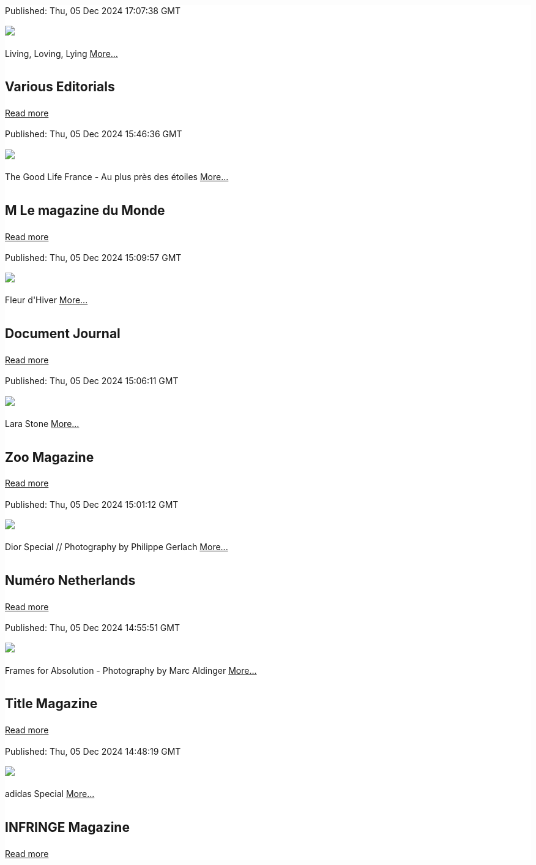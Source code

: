 Published: Thu, 05 Dec 2024 17:07:38 GMT

<p><img src="https://i.mdel.net/i/db/2024/12/2399525/2399525-800w.jpg" /></p>Living, Loving, Lying <a href="https://models.com/work/dazed-magazine-drama-issue" title="Living, Loving, Lying">More...</a>

## Various Editorials
[Read more](https://models.com/work/various-editorials-the-good-life-france---au-plus-prs-des-toiles)

Published: Thu, 05 Dec 2024 15:46:36 GMT

<p><img src="https://i.mdel.net/i/db/2024/12/2399482/2399482-800w.jpg" /></p>The Good Life France - Au plus près des étoiles <a href="https://models.com/work/various-editorials-the-good-life-france---au-plus-prs-des-toiles" title="The Good Life France - Au plus près des étoiles">More...</a>

## M Le magazine du Monde
[Read more](https://models.com/work/m-le-magazine-du-monde-fleur-dhiver)

Published: Thu, 05 Dec 2024 15:09:57 GMT

<p><img src="https://i.mdel.net/i/db/2024/12/2399443/2399443-800w.jpg" /></p>Fleur d'Hiver <a href="https://models.com/work/m-le-magazine-du-monde-fleur-dhiver" title="Fleur d'Hiver">More...</a>

## Document Journal
[Read more](https://models.com/work/document-journal-lara-stone)

Published: Thu, 05 Dec 2024 15:06:11 GMT

<p><img src="https://i.mdel.net/i/db/2024/12/2399441/2399441-800w.jpg" /></p>Lara Stone <a href="https://models.com/work/document-journal-lara-stone" title="Lara Stone">More...</a>

## Zoo Magazine
[Read more](https://models.com/work/zoo-magazine-dior-special--photography-by-philippe-gerlach)

Published: Thu, 05 Dec 2024 15:01:12 GMT

<p><img src="https://i.mdel.net/i/db/2024/12/2399435/2399435-800w.jpg" /></p>Dior Special // Photography by Philippe Gerlach <a href="https://models.com/work/zoo-magazine-dior-special--photography-by-philippe-gerlach" title="Dior Special // Photography by Philippe Gerlach">More...</a>

## Numéro Netherlands
[Read more](https://models.com/work/numro-netherlands-frames-for-absolution---photography-by-marc-aldinger)

Published: Thu, 05 Dec 2024 14:55:51 GMT

<p><img src="https://i.mdel.net/i/db/2024/12/2399430/2399430-800w.jpg" /></p>Frames for Absolution - Photography by Marc Aldinger <a href="https://models.com/work/numro-netherlands-frames-for-absolution---photography-by-marc-aldinger" title="Frames for Absolution - Photography by Marc Aldinger">More...</a>

## Title Magazine
[Read more](https://models.com/work/title-magazine-adidas-special)

Published: Thu, 05 Dec 2024 14:48:19 GMT

<p><img src="https://i.mdel.net/i/db/2024/12/2399417/2399417-800w.jpg" /></p>adidas Special <a href="https://models.com/work/title-magazine-adidas-special" title="adidas Special">More...</a>

## INFRINGE Magazine
[Read more](https://models.com/work/infringe-magazine-jupiter-moon---photography-by-malorie-shmyr)
